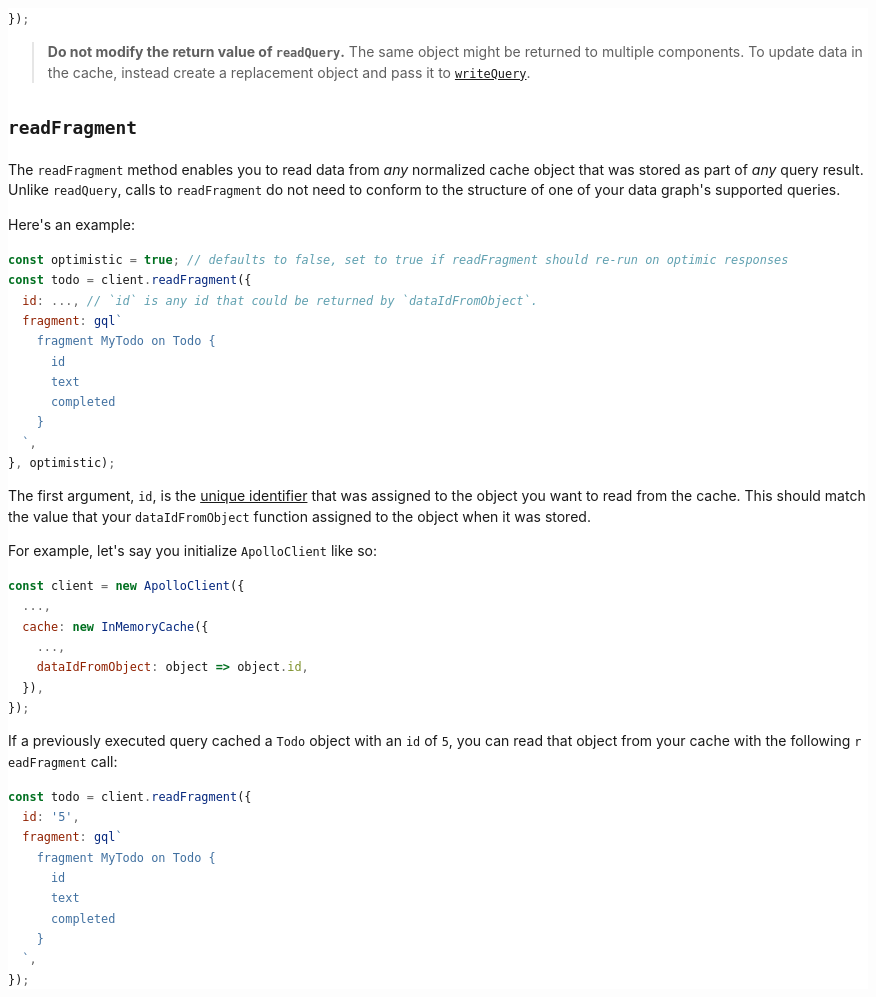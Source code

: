 ```js
});
```

> **Do not modify the return value of `readQuery`.** The same object might be
> returned to multiple components. To update data in the cache, instead create a
> replacement object and pass it to [`writeQuery`](#writequery-and-writefragment).

## `readFragment`

The `readFragment` method enables you to read data from _any_ normalized cache
object that was stored as part of _any_ query result. Unlike `readQuery`, calls to
`readFragment` do not need to conform to the structure of one of your data graph's supported queries.

Here's an example:

```js
const optimistic = true; // defaults to false, set to true if readFragment should re-run on optimic responses
const todo = client.readFragment({
  id: ..., // `id` is any id that could be returned by `dataIdFromObject`.
  fragment: gql`
    fragment MyTodo on Todo {
      id
      text
      completed
    }
  `,
}, optimistic);
```

The first argument, `id`, is the [unique identifier](cache-configuration/#generating-unique-identifiers)
that was assigned to the object you want to read from the cache. This should match
the value that your `dataIdFromObject` function assigned to the object when it was
stored.

For example, let's say you initialize `ApolloClient` like so:

```js
const client = new ApolloClient({
  ...,
  cache: new InMemoryCache({
    ...,
    dataIdFromObject: object => object.id,
  }),
});
```

If a previously executed query cached a `Todo` object with an `id` of `5`, you can
read that object from your cache with the following `readFragment` call:

```js
const todo = client.readFragment({
  id: '5',
  fragment: gql`
    fragment MyTodo on Todo {
      id
      text
      completed
    }
  `,
});
```
